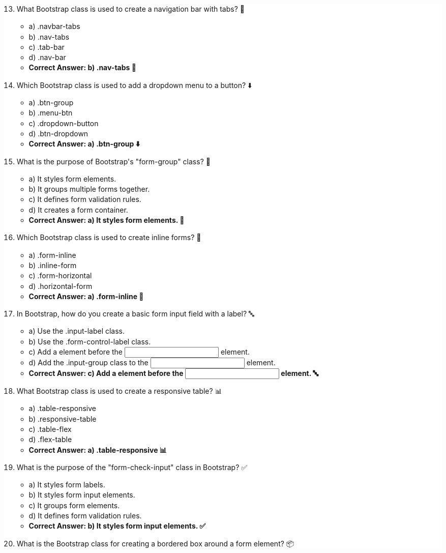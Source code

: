 13.  What Bootstrap class is used to create a navigation bar with tabs? 📌

     -   a) .navbar-tabs
     -   b) .nav-tabs
     -   c) .tab-bar
     -   d) .nav-bar
     -   **Correct Answer: b) .nav-tabs 📌**

14.  Which Bootstrap class is used to add a dropdown menu to a button? ⬇️

     -   a) .btn-group
     -   b) .menu-btn
     -   c) .dropdown-button
     -   d) .btn-dropdown
     -   **Correct Answer: a) .btn-group ⬇️**

15.  What is the purpose of Bootstrap's "form-group" class? 📝

     -   a) It styles form elements.
     -   b) It groups multiple forms together.
     -   c) It defines form validation rules.
     -   d) It creates a form container.
     -   **Correct Answer: a) It styles form elements. 📝**

16.  Which Bootstrap class is used to create inline forms? 📄

     -   a) .form-inline
     -   b) .inline-form
     -   c) .form-horizontal
     -   d) .horizontal-form
     -   **Correct Answer: a) .form-inline 📄**

17.  In Bootstrap, how do you create a basic form input field with a label? 🔤

     -   a) Use the .input-label class.
     -   b) Use the .form-control-label class.
     -   c) Add a <label> element before the <input> element.
     -   d) Add the .input-group class to the <input> element.
     -   **Correct Answer: c) Add a <label> element before the <input> element. 🔤**

18.  What Bootstrap class is used to create a responsive table? 📊

     -   a) .table-responsive
     -   b) .responsive-table
     -   c) .table-flex
     -   d) .flex-table
     -   **Correct Answer: a) .table-responsive 📊**

19.  What is the purpose of the "form-check-input" class in Bootstrap? ✅

     -   a) It styles form labels.
     -   b) It styles form input elements.
     -   c) It groups form elements.
     -   d) It defines form validation rules.
     -   **Correct Answer: b) It styles form input elements. ✅**

20.  What is the Bootstrap class for creating a bordered box around a form element? 📦
